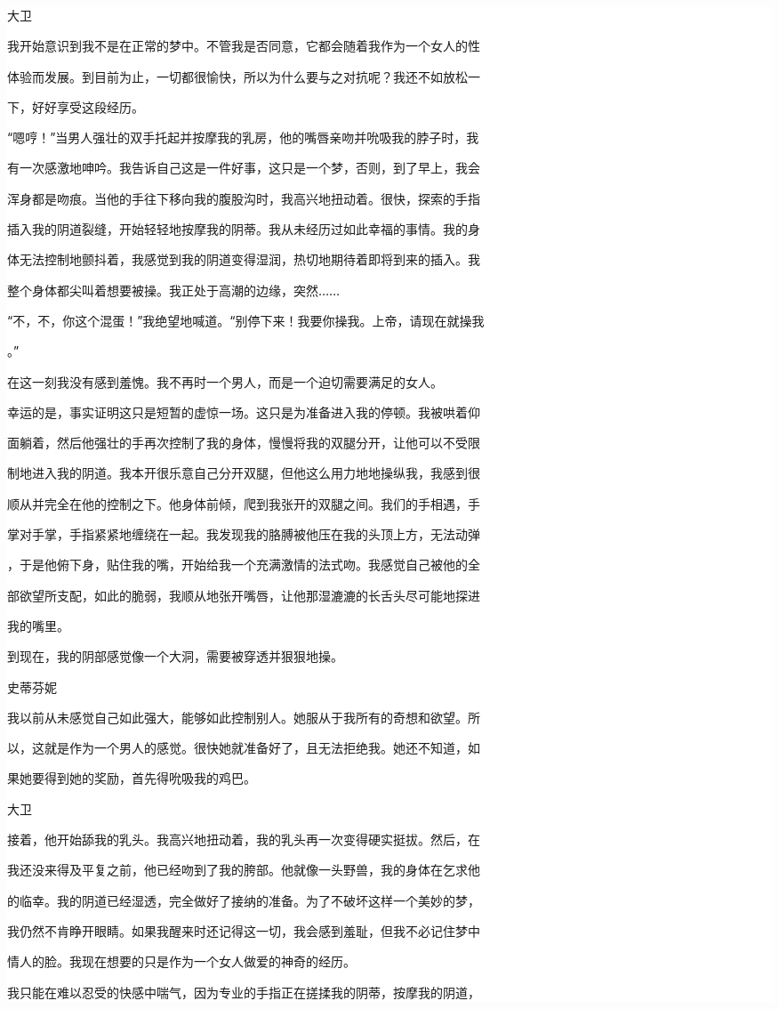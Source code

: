 大卫

我开始意识到我不是在正常的梦中。不管我是否同意，它都会随着我作为一个女人的性

体验而发展。到目前为止，一切都很愉快，所以为什么要与之对抗呢？我还不如放松一

下，好好享受这段经历。

“嗯哼！”当男人强壮的双手托起并按摩我的乳房，他的嘴唇亲吻并吮吸我的脖子时，我

有一次感激地呻吟。我告诉自己这是一件好事，这只是一个梦，否则，到了早上，我会

浑身都是吻痕。当他的手往下移向我的腹股沟时，我高兴地扭动着。很快，探索的手指

插入我的阴道裂缝，开始轻轻地按摩我的阴蒂。我从未经历过如此幸福的事情。我的身

体无法控制地颤抖着，我感觉到我的阴道变得湿润，热切地期待着即将到来的插入。我

整个身体都尖叫着想要被操。我正处于高潮的边缘，突然……

“不，不，你这个混蛋！”我绝望地喊道。“别停下来！我要你操我。上帝，请现在就操我

。”

在这一刻我没有感到羞愧。我不再时一个男人，而是一个迫切需要满足的女人。

幸运的是，事实证明这只是短暂的虚惊一场。这只是为准备进入我的停顿。我被哄着仰

面躺着，然后他强壮的手再次控制了我的身体，慢慢将我的双腿分开，让他可以不受限

制地进入我的阴道。我本开很乐意自己分开双腿，但他这么用力地地操纵我，我感到很

顺从并完全在他的控制之下。他身体前倾，爬到我张开的双腿之间。我们的手相遇，手

掌对手掌，手指紧紧地缠绕在一起。我发现我的胳膊被他压在我的头顶上方，无法动弹

，于是他俯下身，贴住我的嘴，开始给我一个充满激情的法式吻。我感觉自己被他的全

部欲望所支配，如此的脆弱，我顺从地张开嘴唇，让他那湿漉漉的长舌头尽可能地探进

我的嘴里。

到现在，我的阴部感觉像一个大洞，需要被穿透并狠狠地操。

史蒂芬妮

我以前从未感觉自己如此强大，能够如此控制别人。她服从于我所有的奇想和欲望。所

以，这就是作为一个男人的感觉。很快她就准备好了，且无法拒绝我。她还不知道，如

果她要得到她的奖励，首先得吮吸我的鸡巴。

大卫

接着，他开始舔我的乳头。我高兴地扭动着，我的乳头再一次变得硬实挺拔。然后，在

我还没来得及平复之前，他已经吻到了我的胯部。他就像一头野兽，我的身体在乞求他

的临幸。我的阴道已经湿透，完全做好了接纳的准备。为了不破坏这样一个美妙的梦，

我仍然不肯睁开眼睛。如果我醒来时还记得这一切，我会感到羞耻，但我不必记住梦中

情人的脸。我现在想要的只是作为一个女人做爱的神奇的经历。

我只能在难以忍受的快感中喘气，因为专业的手指正在搓揉我的阴蒂，按摩我的阴道，
